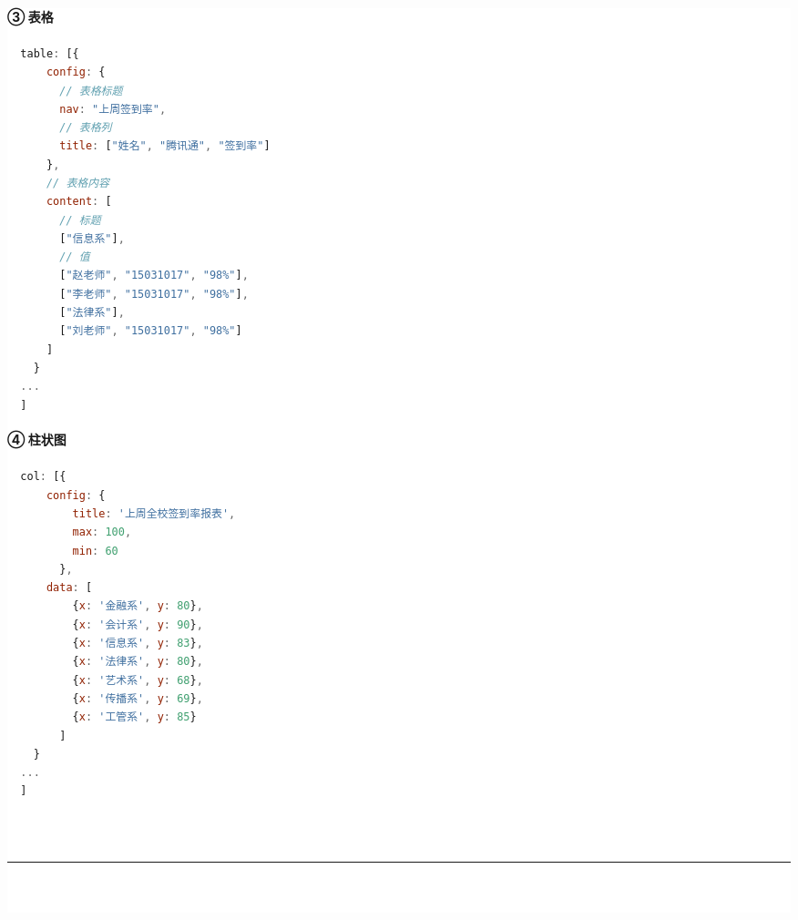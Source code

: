 #### ③ 表格
````javascript
  table: [{
      config: {
        // 表格标题
        nav: "上周签到率",
        // 表格列
        title: ["姓名", "腾讯通", "签到率"]
      },
      // 表格内容
      content: [
        // 标题
        ["信息系"],
        // 值
        ["赵老师", "15031017", "98%"],
        ["李老师", "15031017", "98%"],
        ["法律系"],
        ["刘老师", "15031017", "98%"]
      ]
    }
  ...
  ]
````

#### ④ 柱状图
````javascript
  col: [{
      config: {
          title: '上周全校签到率报表',
          max: 100,
          min: 60
        },
      data: [
          {x: '金融系', y: 80},
          {x: '会计系', y: 90},
          {x: '信息系', y: 83},
          {x: '法律系', y: 80},
          {x: '艺术系', y: 68},
          {x: '传播系', y: 69},
          {x: '工管系', y: 85}
        ]
    }
  ...
  ]
````

<br/>
<br/>

---

<br/>
<br/>
